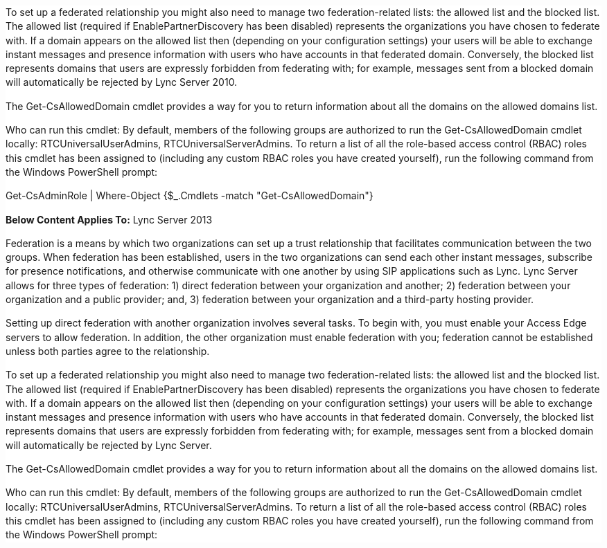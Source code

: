 To set up a federated relationship you might also need to manage two federation-related lists: the allowed list and the blocked list.
The allowed list (required if EnablePartnerDiscovery has been disabled) represents the organizations you have chosen to federate with.
If a domain appears on the allowed list then (depending on your configuration settings) your users will be able to exchange instant messages and presence information with users who have accounts in that federated domain.
Conversely, the blocked list represents domains that users are expressly forbidden from federating with; for example, messages sent from a blocked domain will automatically be rejected by Lync Server 2010.

The Get-CsAllowedDomain cmdlet provides a way for you to return information about all the domains on the allowed domains list.

Who can run this cmdlet: By default, members of the following groups are authorized to run the Get-CsAllowedDomain cmdlet locally: RTCUniversalUserAdmins, RTCUniversalServerAdmins.
To return a list of all the role-based access control (RBAC) roles this cmdlet has been assigned to (including any custom RBAC roles you have created yourself), run the following command from the Windows PowerShell prompt:

Get-CsAdminRole | Where-Object  {$_.Cmdlets -match "Get-CsAllowedDomain"}

**Below Content Applies To:** Lync Server 2013

Federation is a means by which two organizations can set up a trust relationship that facilitates communication between the two groups.
When federation has been established, users in the two organizations can send each other instant messages, subscribe for presence notifications, and otherwise communicate with one another by using SIP applications such as Lync.
Lync Server allows for three types of federation: 1) direct federation between your organization and another; 2) federation between your organization and a public provider; and, 3) federation between your organization and a third-party hosting provider.

Setting up direct federation with another organization involves several tasks.
To begin with, you must enable your Access Edge servers to allow federation.
In addition, the other organization must enable federation with you; federation cannot be established unless both parties agree to the relationship.

To set up a federated relationship you might also need to manage two federation-related lists: the allowed list and the blocked list.
The allowed list (required if EnablePartnerDiscovery has been disabled) represents the organizations you have chosen to federate with.
If a domain appears on the allowed list then (depending on your configuration settings) your users will be able to exchange instant messages and presence information with users who have accounts in that federated domain.
Conversely, the blocked list represents domains that users are expressly forbidden from federating with; for example, messages sent from a blocked domain will automatically be rejected by Lync Server.

The Get-CsAllowedDomain cmdlet provides a way for you to return information about all the domains on the allowed domains list.

Who can run this cmdlet: By default, members of the following groups are authorized to run the Get-CsAllowedDomain cmdlet locally: RTCUniversalUserAdmins, RTCUniversalServerAdmins.
To return a list of all the role-based access control (RBAC) roles this cmdlet has been assigned to (including any custom RBAC roles you have created yourself), run the following command from the Windows PowerShell prompt:
